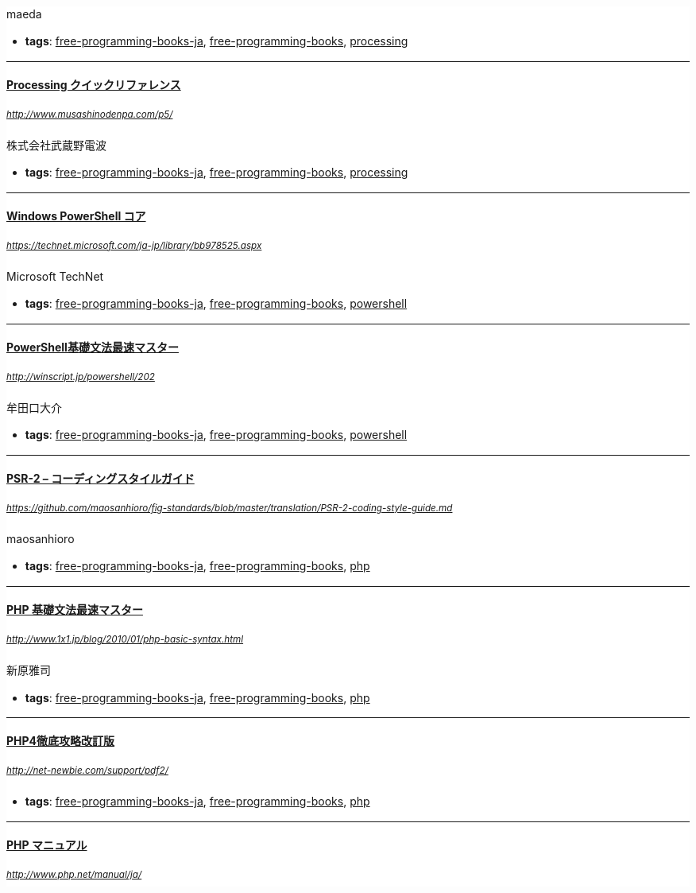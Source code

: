maeda
* **tags**: [free-programming-books-ja](../tagged/free-programming-books-ja.md), [free-programming-books](../tagged/free-programming-books.md), [processing](../tagged/processing.md)
---
#### [Processing クイックリファレンス](http://www.musashinodenpa.com/p5/)
_<sup>http://www.musashinodenpa.com/p5/</sup>_

株式会社武蔵野電波
* **tags**: [free-programming-books-ja](../tagged/free-programming-books-ja.md), [free-programming-books](../tagged/free-programming-books.md), [processing](../tagged/processing.md)
---
#### [Windows PowerShell コア](https://technet.microsoft.com/ja-jp/library/bb978525.aspx)
_<sup>https://technet.microsoft.com/ja-jp/library/bb978525.aspx</sup>_

Microsoft TechNet
* **tags**: [free-programming-books-ja](../tagged/free-programming-books-ja.md), [free-programming-books](../tagged/free-programming-books.md), [powershell](../tagged/powershell.md)
---
#### [PowerShell基礎文法最速マスター](http://winscript.jp/powershell/202)
_<sup>http://winscript.jp/powershell/202</sup>_

牟田口大介
* **tags**: [free-programming-books-ja](../tagged/free-programming-books-ja.md), [free-programming-books](../tagged/free-programming-books.md), [powershell](../tagged/powershell.md)
---
#### [PSR-2 – コーディングスタイルガイド](https://github.com/maosanhioro/fig-standards/blob/master/translation/PSR-2-coding-style-guide.md)
_<sup>https://github.com/maosanhioro/fig-standards/blob/master/translation/PSR-2-coding-style-guide.md</sup>_

maosanhioro
* **tags**: [free-programming-books-ja](../tagged/free-programming-books-ja.md), [free-programming-books](../tagged/free-programming-books.md), [php](../tagged/php.md)
---
#### [PHP 基礎文法最速マスター](http://www.1x1.jp/blog/2010/01/php-basic-syntax.html)
_<sup>http://www.1x1.jp/blog/2010/01/php-basic-syntax.html</sup>_

新原雅司
* **tags**: [free-programming-books-ja](../tagged/free-programming-books-ja.md), [free-programming-books](../tagged/free-programming-books.md), [php](../tagged/php.md)
---
#### [PHP4徹底攻略改訂版](http://net-newbie.com/support/pdf2/)
_<sup>http://net-newbie.com/support/pdf2/</sup>_

* **tags**: [free-programming-books-ja](../tagged/free-programming-books-ja.md), [free-programming-books](../tagged/free-programming-books.md), [php](../tagged/php.md)
---
#### [PHP マニュアル](http://www.php.net/manual/ja/)
_<sup>http://www.php.net/manual/ja/</sup>_

